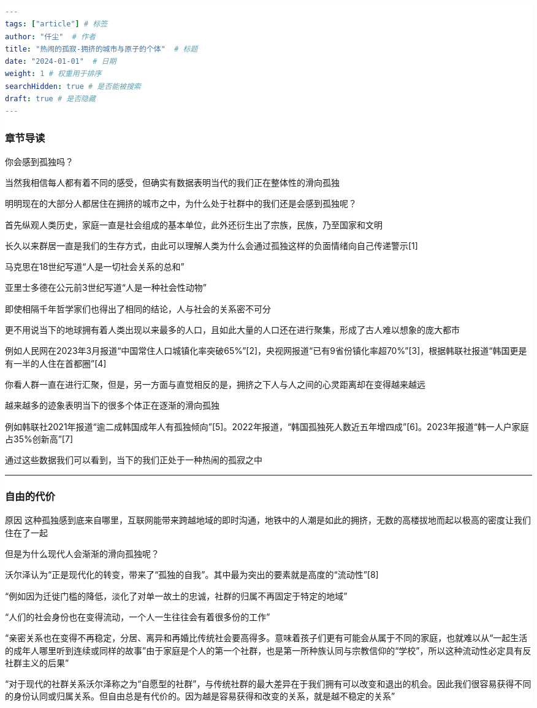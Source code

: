 ```yaml
---
tags: ["article"] # 标签
author: "仟尘"  # 作者
title: "热闹的孤寂-拥挤的城市与原子的个体"  # 标题
date: "2024-01-01"  # 日期
weight: 1 # 权重用于排序
searchHidden: true # 是否能被搜索
draft: true # 是否隐藏
---
```

### 章节导读
你会感到孤独吗？

当然我相信每人都有着不同的感受，但确实有数据表明当代的我们正在整体性的滑向孤独

明明现在的大部分人都居住在拥挤的城市之中，为什么处于社群中的我们还是会感到孤独呢？

首先纵观人类历史，家庭一直是社会组成的基本单位，此外还衍生出了宗族，民族，乃至国家和文明

长久以来群居一直是我们的生存方式，由此可以理解人类为什么会通过孤独这样的负面情绪向自己传递警示[1]

马克思在18世纪写道“人是一切社会关系的总和”

亚里士多德在公元前3世纪写道“人是一种社会性动物”

即使相隔千年哲学家们也得出了相同的结论，人与社会的关系密不可分

更不用说当下的地球拥有着人类出现以来最多的人口，且如此大量的人口还在进行聚集，形成了古人难以想象的庞大都市

例如人民网在2023年3月报道“中国常住人口城镇化率突破65%”[2]，央视网报道“已有9省份镇化率超70%”[3]，根据韩联社报道“韩国更是有一半的人住在首都圈”[4]

你看人群一直在进行汇聚，但是，另一方面与直觉相反的是，拥挤之下人与人之间的心灵距离却在变得越来越远

越来越多的迹象表明当下的很多个体正在逐渐的滑向孤独

例如韩联社2021年报道“逾二成韩国成年人有孤独倾向”[5]。2022年报道，“韩国孤独死人数近五年增四成”[6]。2023年报道“韩一人户家庭占35%创新高”[7]

通过这些数据我们可以看到，当下的我们正处于一种热闹的孤寂之中

---

### 自由的代价
原因
这种孤独感到底来自哪里，互联网能带来跨越地域的即时沟通，地铁中的人潮是如此的拥挤，无数的高楼拔地而起以极高的密度让我们住在了一起

但是为什么现代人会渐渐的滑向孤独呢？

沃尔泽认为“正是现代化的转变，带来了“孤独的自我”。其中最为突出的要素就是高度的“流动性”[8]

“例如因为迁徙门槛的降低，淡化了对单一故土的忠诚，社群的归属不再固定于特定的地域”

“人们的社会身份也在变得流动，一个人一生往往会有着很多份的工作”

“亲密关系也在变得不再稳定，分居、离异和再婚比传统社会要高得多。意味着孩子们更有可能会从属于不同的家庭，也就难以从“一起生活的成年人哪里听到连续或同样的故事”由于家庭是个人的第一个社群，也是第一所种族认同与宗教信仰的“学校”，所以这种流动性必定具有反社群主义的后果”

“对于现代的社群关系沃尔泽称之为“自愿型的社群”，与传统社群的最大差异在于我们拥有可以改变和退出的机会。因此我们很容易获得不同的身份认同或归属关系。但自由总是有代价的。因为越是容易获得和改变的关系，就是越不稳定的关系”
